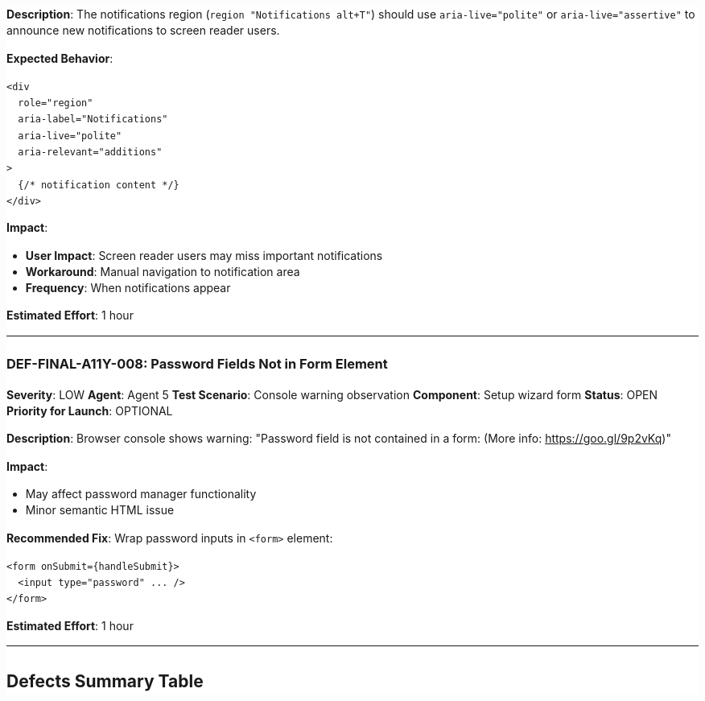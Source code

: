 **Description**:
The notifications region (`region "Notifications alt+T"`) should use `aria-live="polite"` or `aria-live="assertive"` to announce new notifications to screen reader users.

**Expected Behavior**:
```tsx
<div
  role="region"
  aria-label="Notifications"
  aria-live="polite"
  aria-relevant="additions"
>
  {/* notification content */}
</div>
```

**Impact**:
- **User Impact**: Screen reader users may miss important notifications
- **Workaround**: Manual navigation to notification area
- **Frequency**: When notifications appear

**Estimated Effort**: 1 hour

---

### DEF-FINAL-A11Y-008: Password Fields Not in Form Element

**Severity**: LOW
**Agent**: Agent 5
**Test Scenario**: Console warning observation
**Component**: Setup wizard form
**Status**: OPEN
**Priority for Launch**: OPTIONAL

**Description**:
Browser console shows warning: "Password field is not contained in a form: (More info: https://goo.gl/9p2vKq)"

**Impact**:
- May affect password manager functionality
- Minor semantic HTML issue

**Recommended Fix**:
Wrap password inputs in `<form>` element:
```tsx
<form onSubmit={handleSubmit}>
  <input type="password" ... />
</form>
```

**Estimated Effort**: 1 hour

---

## Defects Summary Table
